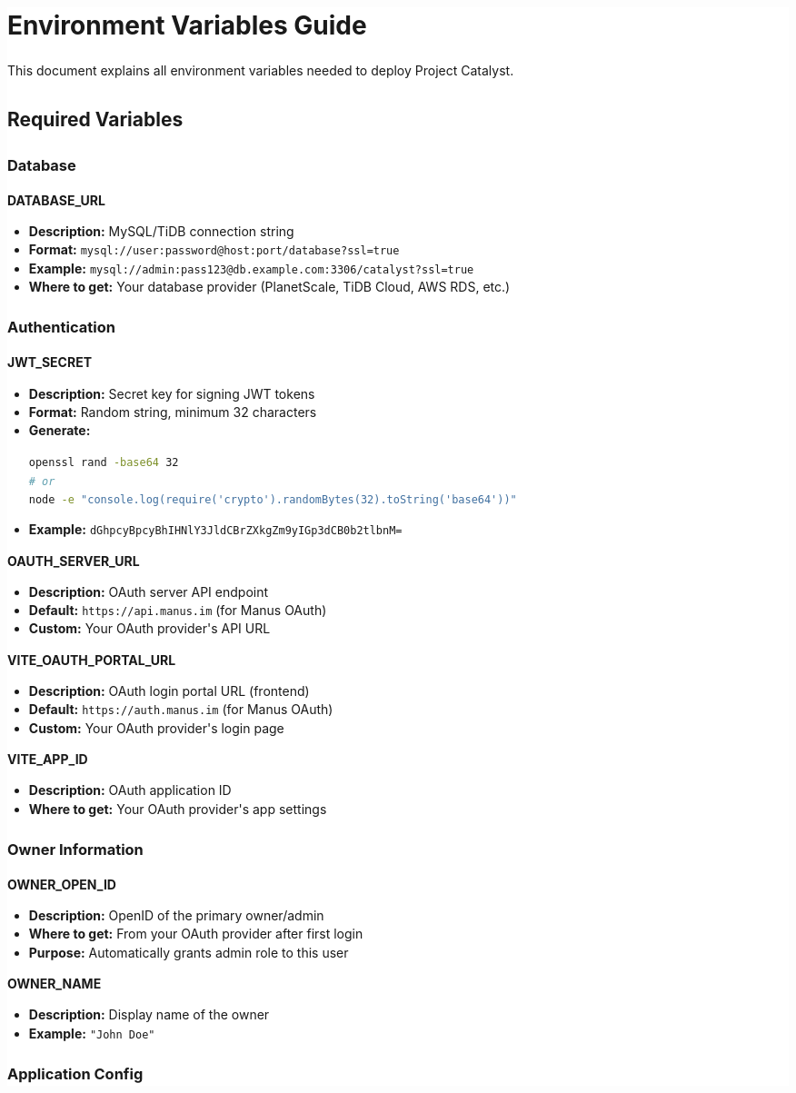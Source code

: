 # Environment Variables Guide

This document explains all environment variables needed to deploy Project Catalyst.

## Required Variables

### Database

**DATABASE_URL**
- **Description:** MySQL/TiDB connection string
- **Format:** `mysql://user:password@host:port/database?ssl=true`
- **Example:** `mysql://admin:pass123@db.example.com:3306/catalyst?ssl=true`
- **Where to get:** Your database provider (PlanetScale, TiDB Cloud, AWS RDS, etc.)

### Authentication

**JWT_SECRET**
- **Description:** Secret key for signing JWT tokens
- **Format:** Random string, minimum 32 characters
- **Generate:**
  ```bash
  openssl rand -base64 32
  # or
  node -e "console.log(require('crypto').randomBytes(32).toString('base64'))"
  ```
- **Example:** `dGhpcyBpcyBhIHNlY3JldCBrZXkgZm9yIGp3dCB0b2tlbnM=`

**OAUTH_SERVER_URL**
- **Description:** OAuth server API endpoint
- **Default:** `https://api.manus.im` (for Manus OAuth)
- **Custom:** Your OAuth provider's API URL

**VITE_OAUTH_PORTAL_URL**
- **Description:** OAuth login portal URL (frontend)
- **Default:** `https://auth.manus.im` (for Manus OAuth)
- **Custom:** Your OAuth provider's login page

**VITE_APP_ID**
- **Description:** OAuth application ID
- **Where to get:** Your OAuth provider's app settings

### Owner Information

**OWNER_OPEN_ID**
- **Description:** OpenID of the primary owner/admin
- **Where to get:** From your OAuth provider after first login
- **Purpose:** Automatically grants admin role to this user

**OWNER_NAME**
- **Description:** Display name of the owner
- **Example:** `"John Doe"`

### Application Config
